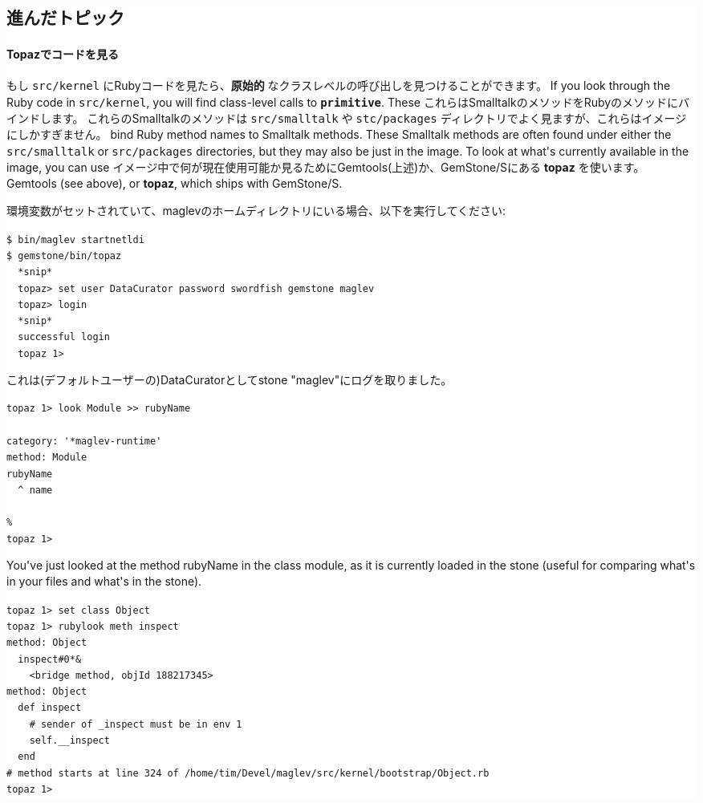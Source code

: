 ## 進んだトピック

#### Topazでコードを見る

もし <tt>src/kernel</tt> にRubyコードを見たら、<strong><tt>原始的</tt></strong> なクラスレベルの呼び出しを見つけることができます。
If you look through the Ruby code in <tt>src/kernel</tt>, you will
find class-level calls to <strong><tt>primitive</tt></strong>. These
これらはSmalltalkのメソッドをRubyのメソッドにバインドします。
これらのSmalltalkのメソッドは <tt>src/smalltalk</tt> や <tt>stc/packages</tt> ディレクトリでよく見ますが、これらはイメージにしかすぎません。
bind Ruby method names to Smalltalk methods. These Smalltalk methods
are often found under either the <tt>src/smalltalk</tt> or
<tt>src/packages</tt> directories, but they may also be just in the
image. To look at what's currently available in the image, you can use
イメージ中で何が現在使用可能か見るためにGemtools(上述)か、GemStone/Sにある <strong>topaz</strong> を使います。
Gemtools (see above), or <strong>topaz</strong>, which ships with
GemStone/S.

環境変数がセットされていて、maglevのホームディレクトリにいる場合、以下を実行してください:

    $ bin/maglev startnetldi
    $ gemstone/bin/topaz
      *snip*
      topaz> set user DataCurator password swordfish gemstone maglev
      topaz> login
      *snip*
      successful login
      topaz 1>

これは(デフォルトユーザーの)DataCuratorとしてstone "maglev"にログを取りました。

    topaz 1> look Module >> rubyName
    
    category: '*maglev-runtime'
    method: Module
    rubyName
      ^ name
    
    %
    topaz 1>

You've just looked at the method rubyName in the class module, as it
is currently loaded in the stone (useful for comparing what's in your
files and what's in the stone).

    topaz 1> set class Object
    topaz 1> rubylook meth inspect
    method: Object
      inspect#0*&
        <bridge method, objId 188217345>
    method: Object
      def inspect
        # sender of _inspect must be in env 1
        self.__inspect
      end
    # method starts at line 324 of /home/tim/Devel/maglev/src/kernel/bootstrap/Object.rb
    topaz 1>
